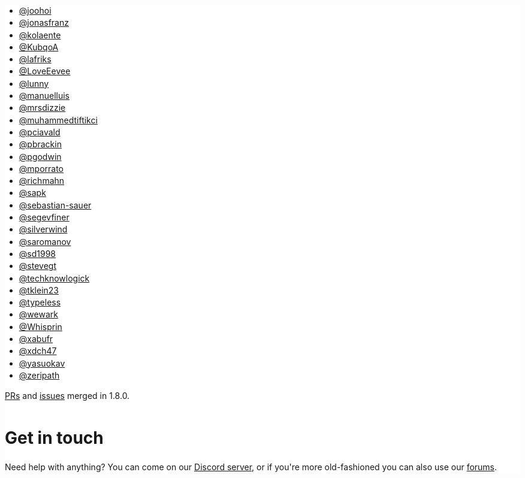 * [@joohoi](https://github.com/joohoi)
* [@jonasfranz](https://github.com/jonasfranz)
* [@kolaente](https://github.com/kolaente)
* [@KubqoA](https://github.com/KubqoA)
* [@lafriks](https://github.com/lafriks)
* [@LoveEevee](https://github.com/loveeevee)
* [@lunny](https://github.com/lunny)
* [@manuelluis](https://github.com/manuelluis)
* [@mrsdizzie](https://github.com/mrsdizzie)
* [@muhammedtiftikci](https://github.com/muhammedtiftikci)
* [@pciavald](https://github.com/pciavald)
* [@pbrackin](https://github.com/pbrackin)
* [@pgodwin](https://github.com/pgodwin)
* [@mporrato](https://github.com/mporrato)
* [@richmahn](https://github.com/richmahn)
* [@sapk](https://github.com/sapk)
* [@sebastian-sauer](https://github.com/sebastian-sauer)
* [@segevfiner](https://github.com/segevfiner)
* [@silverwind](https://github.com/silverwind)
* [@saromanov](https://github.com/saromanov)
* [@sd1998](https://github.com/sd1998)
* [@stevegt](https://github.com/stevegt)
* [@techknowlogick](https://github.com/techknowlogick)
* [@tklein23](https://github.com/tklein23)
* [@typeless](https://github.com/typeless)
* [@wewark](https://github.com/wewark)
* [@Whisprin](https://github.com/Whisprin)
* [@xabufr](https://github.com/xabufr)
* [@xdch47](https://github.com/xdch47)
* [@yasuokav](https://github.com/yasuokav)
* [@zeripath](https://github.com/zeripath)

[PRs](https://github.com/go-gitea/gitea/pulls?utf8=%E2%9C%93&q=is%3Apr+is%3Amerged+milestone%3A1.8.0)
and [issues](https://github.com/go-gitea/gitea/issues?utf8=%E2%9C%93&q=is%3Aissue+is%3Aclosed+milestone%3A1.8.0)
merged in 1.8.0.

# Get in touch

Need help with anything?
You can come on our [Discord server,](https://discord.gg/gitea) or if you're
more old-fashioned you can also use our [forums](https://discourse.gitea.io/).
